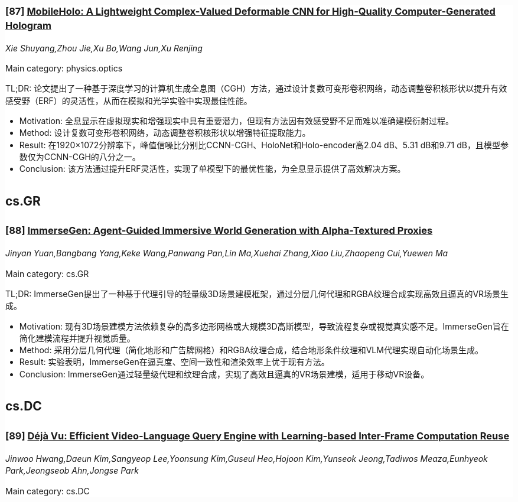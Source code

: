 ### [87] [MobileHolo: A Lightweight Complex-Valued Deformable CNN for High-Quality Computer-Generated Hologram](https://arxiv.org/abs/2506.14542)
*Xie Shuyang,Zhou Jie,Xu Bo,Wang Jun,Xu Renjing*

Main category: physics.optics

TL;DR: 论文提出了一种基于深度学习的计算机生成全息图（CGH）方法，通过设计复数可变形卷积网络，动态调整卷积核形状以提升有效感受野（ERF）的灵活性，从而在模拟和光学实验中实现最佳性能。

- Motivation: 全息显示在虚拟现实和增强现实中具有重要潜力，但现有方法因有效感受野不足而难以准确建模衍射过程。
- Method: 设计复数可变形卷积网络，动态调整卷积核形状以增强特征提取能力。
- Result: 在1920×1072分辨率下，峰值信噪比分别比CCNN-CGH、HoloNet和Holo-encoder高2.04 dB、5.31 dB和9.71 dB，且模型参数仅为CCNN-CGH的八分之一。
- Conclusion: 该方法通过提升ERF灵活性，实现了单模型下的最优性能，为全息显示提供了高效解决方案。
## cs.GR

### [88] [ImmerseGen: Agent-Guided Immersive World Generation with Alpha-Textured Proxies](https://arxiv.org/abs/2506.14315)
*Jinyan Yuan,Bangbang Yang,Keke Wang,Panwang Pan,Lin Ma,Xuehai Zhang,Xiao Liu,Zhaopeng Cui,Yuewen Ma*

Main category: cs.GR

TL;DR: ImmerseGen提出了一种基于代理引导的轻量级3D场景建模框架，通过分层几何代理和RGBA纹理合成实现高效且逼真的VR场景生成。

- Motivation: 现有3D场景建模方法依赖复杂的高多边形网格或大规模3D高斯模型，导致流程复杂或视觉真实感不足。ImmerseGen旨在简化建模流程并提升视觉质量。
- Method: 采用分层几何代理（简化地形和广告牌网格）和RGBA纹理合成，结合地形条件纹理和VLM代理实现自动化场景生成。
- Result: 实验表明，ImmerseGen在逼真度、空间一致性和渲染效率上优于现有方法。
- Conclusion: ImmerseGen通过轻量级代理和纹理合成，实现了高效且逼真的VR场景建模，适用于移动VR设备。
## cs.DC

### [89] [Déjà Vu: Efficient Video-Language Query Engine with Learning-based Inter-Frame Computation Reuse](https://arxiv.org/abs/2506.14107)
*Jinwoo Hwang,Daeun Kim,Sangyeop Lee,Yoonsung Kim,Guseul Heo,Hojoon Kim,Yunseok Jeong,Tadiwos Meaza,Eunhyeok Park,Jeongseob Ahn,Jongse Park*

Main category: cs.DC

